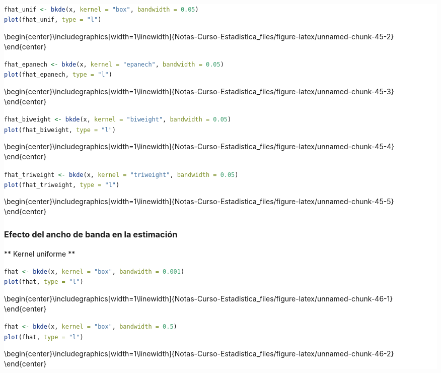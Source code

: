 ```r
fhat_unif <- bkde(x, kernel = "box", bandwidth = 0.05)
plot(fhat_unif, type = "l")
```



\begin{center}\includegraphics[width=1\linewidth]{Notas-Curso-Estadistica_files/figure-latex/unnamed-chunk-45-2} \end{center}

```r
fhat_epanech <- bkde(x, kernel = "epanech", bandwidth = 0.05)
plot(fhat_epanech, type = "l")
```



\begin{center}\includegraphics[width=1\linewidth]{Notas-Curso-Estadistica_files/figure-latex/unnamed-chunk-45-3} \end{center}

```r
fhat_biweight <- bkde(x, kernel = "biweight", bandwidth = 0.05)
plot(fhat_biweight, type = "l")
```



\begin{center}\includegraphics[width=1\linewidth]{Notas-Curso-Estadistica_files/figure-latex/unnamed-chunk-45-4} \end{center}

```r
fhat_triweight <- bkde(x, kernel = "triweight", bandwidth = 0.05)
plot(fhat_triweight, type = "l")
```



\begin{center}\includegraphics[width=1\linewidth]{Notas-Curso-Estadistica_files/figure-latex/unnamed-chunk-45-5} \end{center}

### Efecto del ancho de banda en la estimación

\*\* Kernel uniforme \*\*


```r
fhat <- bkde(x, kernel = "box", bandwidth = 0.001)
plot(fhat, type = "l")
```



\begin{center}\includegraphics[width=1\linewidth]{Notas-Curso-Estadistica_files/figure-latex/unnamed-chunk-46-1} \end{center}

```r
fhat <- bkde(x, kernel = "box", bandwidth = 0.5)
plot(fhat, type = "l")
```



\begin{center}\includegraphics[width=1\linewidth]{Notas-Curso-Estadistica_files/figure-latex/unnamed-chunk-46-2} \end{center}
